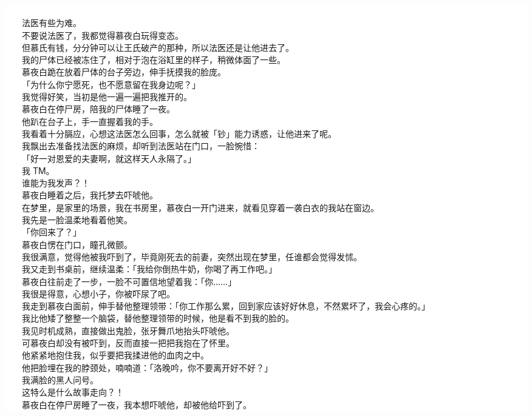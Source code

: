 <br>   
&emsp;&emsp;法医有些为难。  
<br>   
&emsp;&emsp;不要说法医了，我都觉得慕夜白玩得变态。  
<br>   
&emsp;&emsp;但慕氏有钱，分分钟可以让王氏破产的那种，所以法医还是让他进去了。  
<br>   
&emsp;&emsp;我的尸体已经被冻住了，相对于泡在浴缸里的样子，稍微体面了一些。  
<br>   
&emsp;&emsp;慕夜白跪在放着尸体的台子旁边，伸手抚摸我的脸庞。  
<br>   
&emsp;&emsp;「为什么你宁愿死，也不愿意留在我身边呢？」  
<br>   
&emsp;&emsp;我觉得好笑，当初是他一遍一遍把我推开的。  
<br>   
&emsp;&emsp;慕夜白在停尸房，陪我的尸体睡了一夜。  
<br>   
&emsp;&emsp;他趴在台子上，手一直握着我的手。  
<br>   
&emsp;&emsp;我看着十分膈应，心想这法医怎么回事，怎么就被「钞」能力诱惑，让他进来了呢。  
<br>   
&emsp;&emsp;我飘出去准备找法医的麻烦，却听到法医站在门口，一脸惋惜：  
<br>   
&emsp;&emsp;「好一对恩爱的夫妻啊，就这样天人永隔了。」  
<br>   
&emsp;&emsp;我 TM。  
<br>   
&emsp;&emsp;谁能为我发声？！  
<br>   
&emsp;&emsp;慕夜白睡着之后，我托梦去吓唬他。  
<br>   
&emsp;&emsp;在梦里，是家里的场景，我在书房里，慕夜白一开门进来，就看见穿着一袭白衣的我站在窗边。  
<br>   
&emsp;&emsp;我先是一脸温柔地看着他笑。  
<br>   
&emsp;&emsp;「你回来了？」  
<br>   
&emsp;&emsp;慕夜白愣在门口，瞳孔微颤。  
<br>   
&emsp;&emsp;我很满意，觉得他被我吓到了，毕竟刚死去的前妻，突然出现在梦里，任谁都会觉得发怵。  
<br>   
&emsp;&emsp;我又走到书桌前，继续温柔：「我给你倒热牛奶，你喝了再工作吧。」  
<br>   
&emsp;&emsp;慕夜白往前走了一步，一脸不可置信地望着我：「你……」  
<br>   
&emsp;&emsp;我很是得意，心想小子，你被吓尿了吧。  
<br>   
&emsp;&emsp;我走到慕夜白面前，伸手替他整理领带：「你工作那么累，回到家应该好好休息，不然累坏了，我会心疼的。」  
<br>   
&emsp;&emsp;我比他矮了整整一个脑袋，替他整理领带的时候，他是看不到我的脸的。  
<br>   
&emsp;&emsp;我见时机成熟，直接做出鬼脸，张牙舞爪地抬头吓唬他。  
<br>   
&emsp;&emsp;可慕夜白却没有被吓到，反而直接一把把我抱在了怀里。  
<br>   
&emsp;&emsp;他紧紧地抱住我，似乎要把我揉进他的血肉之中。  
<br>   
&emsp;&emsp;他把脸埋在我的脖颈处，喃喃道：「洛晚吟，你不要离开好不好？」  
<br>   
&emsp;&emsp;我满脸的黑人问号。  
<br>   
&emsp;&emsp;这特么是什么故事走向？！  
<br>   
&emsp;&emsp;慕夜白在停尸房睡了一夜，我本想吓唬他，却被他给吓到了。  